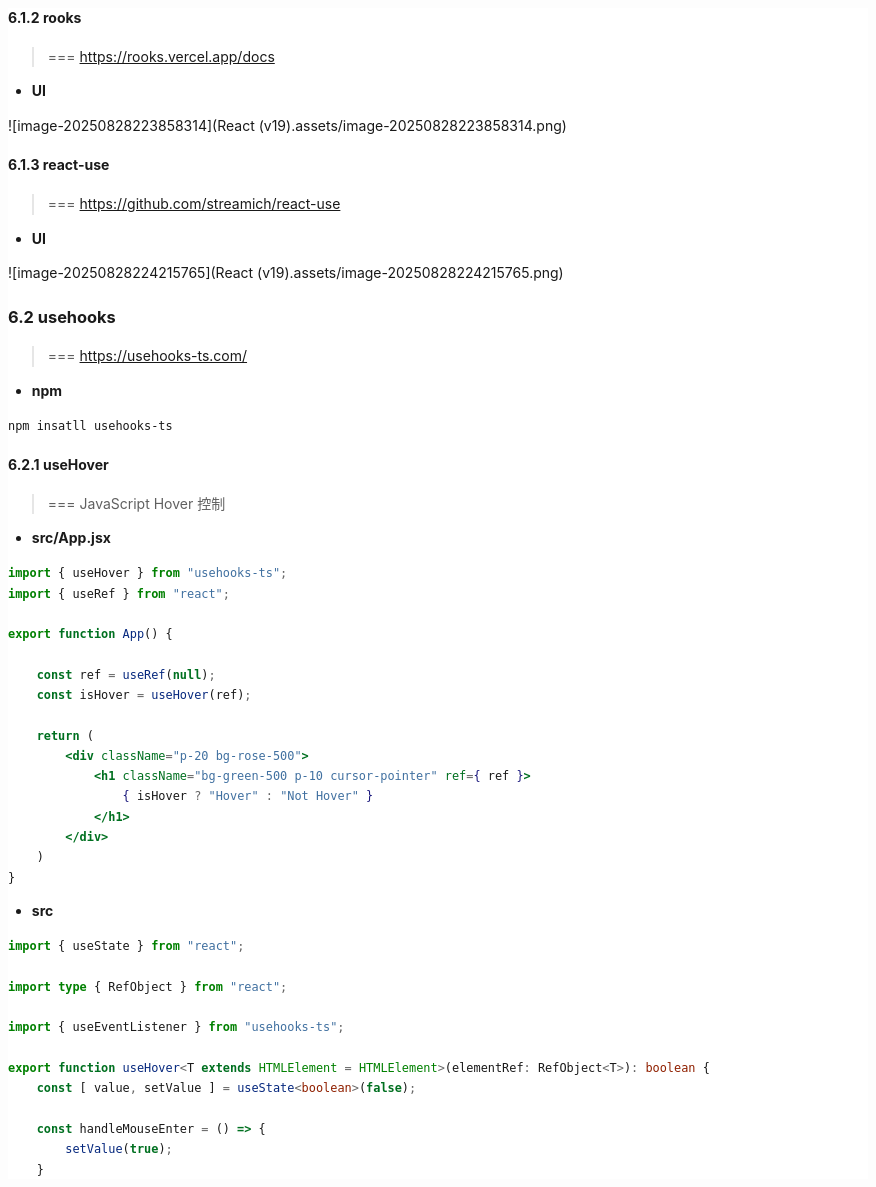 
#### 6.1.2 rooks

> === https://rooks.vercel.app/docs

- **UI**

![image-20250828223858314](React (v19).assets/image-20250828223858314.png)



#### 6.1.3 react-use

> === https://github.com/streamich/react-use

- **UI**

![image-20250828224215765](React (v19).assets/image-20250828224215765.png)



### 6.2 usehooks

> === https://usehooks-ts.com/

- **npm**

~~~apl
npm insatll usehooks-ts
~~~

#### 6.2.1 useHover

> === JavaScript Hover 控制

- **src/App.jsx**

~~~jsx
import { useHover } from "usehooks-ts";
import { useRef } from "react";

export function App() {

    const ref = useRef(null);
    const isHover = useHover(ref);

    return (
        <div className="p-20 bg-rose-500">
            <h1 className="bg-green-500 p-10 cursor-pointer" ref={ ref }>
                { isHover ? "Hover" : "Not Hover" }
            </h1>
        </div>
    )
}
~~~

- **src**

~~~ts
import { useState } from "react";

import type { RefObject } from "react";

import { useEventListener } from "usehooks-ts";

export function useHover<T extends HTMLElement = HTMLElement>(elementRef: RefObject<T>): boolean {
    const [ value, setValue ] = useState<boolean>(false);

    const handleMouseEnter = () => {
        setValue(true);
    }
~~~